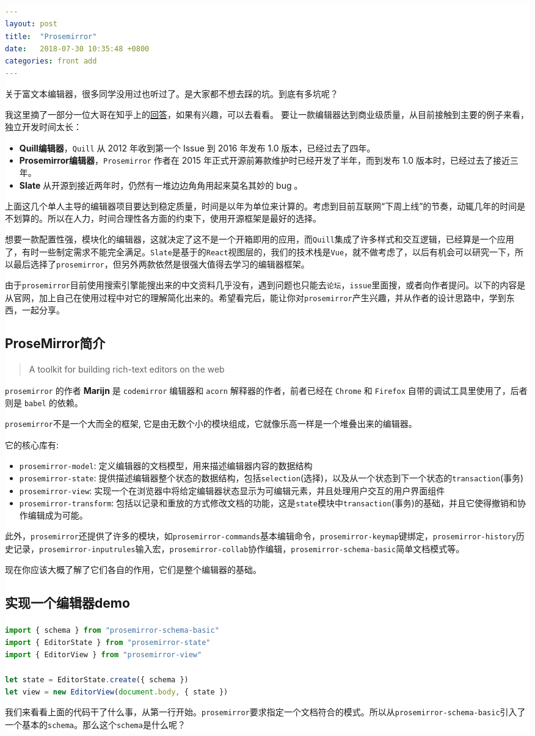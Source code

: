 ```yaml
---
layout: post
title:  "Prosemirror"
date:   2018-07-30 10:35:48 +0800
categories: front add
---
```


关于富文本编辑器，很多同学没用过也听过了。是大家都不想去踩的坑。到底有多坑呢？

我这里摘了一部分一位大哥在知乎上的[回答](https://www.zhihu.com/question/26739121)，如果有兴趣，可以去看看。
要让一款编辑器达到商业级质量，从目前接触到主要的例子来看，独立开发时间太长：
- **Quill编辑器**，`Quill` 从 2012 年收到第一个 Issue 到 2016 年发布 1.0 版本，已经过去了四年。
- **Prosemirror编辑器**，`Prosemirror` 作者在 2015 年正式开源前筹款维护时已经开发了半年，而到发布 1.0 版本时，已经过去了接近三年。
- **Slate** 从开源到接近两年时，仍然有一堆边边角角用起来莫名其妙的 bug 。

上面这几个单人主导的编辑器项目要达到稳定质量，时间是以年为单位来计算的。考虑到目前互联网“下周上线”的节奏，动辄几年的时间是不划算的。所以在人力，时间合理性各方面的约束下，使用开源框架是最好的选择。

想要一款配置性强，模块化的编辑器，这就决定了这不是一个开箱即用的应用，而`Quill`集成了许多样式和交互逻辑，已经算是一个应用了，有时一些制定需求不能完全满足。`Slate`是基于的`React`视图层的，我们的技术栈是`Vue`，就不做考虑了，以后有机会可以研究一下，所以最后选择了`prosemirror`，但另外两款依然是很强大值得去学习的编辑器框架。

由于`prosemirror`目前使用搜索引擎能搜出来的中文资料几乎没有，遇到问题也只能去`论坛`，`issue`里面搜，或者向作者提问。以下的内容是从官网，加上自己在使用过程中对它的理解简化出来的。希望看完后，能让你对`prosemirror`产生兴趣，并从作者的设计思路中，学到东西，一起分享。

## ProseMirror简介


>	A toolkit for building rich-text editors on the web

`prosemirror` 的作者 **Marijn** 是 `codemirror` 编辑器和 `acorn` 解释器的作者，前者已经在 `Chrome` 和 `Firefox` 自带的调试工具里使用了，后者则是 `babel` 的依赖。

`prosemirror`不是一个大而全的框架,  它是由无数个小的模块组成，它就像乐高一样是一个堆叠出来的编辑器。

它的核心库有:
- `prosemirror-model`: 定义编辑器的文档模型，用来描述编辑器内容的数据结构
- `prosemirror-state`: 提供描述编辑器整个状态的数据结构，包括`selection`(选择)，以及从一个状态到下一个状态的`transaction`(事务)
- `prosemirror-view`: 实现一个在浏览器中将给定编辑器状态显示为可编辑元素，并且处理用户交互的用户界面组件
- `prosemirror-transform`: 包括以记录和重放的方式修改文档的功能，这是`state`模块中`transaction`(事务)的基础，并且它使得撤销和协作编辑成为可能。

此外，`prosemirror`还提供了许多的模块，如`prosemirror-commands`基本编辑命令，`prosemirror-keymap`键绑定，`prosemirror-history`历史记录，`prosemirror-inputrules`输入宏，`prosemirror-collab`协作编辑，`prosemirror-schema-basic`简单文档模式等。

现在你应该大概了解了它们各自的作用，它们是整个编辑器的基础。

## 实现一个编辑器demo


```javascript
import { schema } from "prosemirror-schema-basic"
import { EditorState } from "prosemirror-state"
import { EditorView } from "prosemirror-view"

let state = EditorState.create({ schema })
let view = new EditorView(document.body, { state })
```
我们来看看上面的代码干了什么事，从第一行开始。`prosemirror`要求指定一个文档符合的模式。所以从`prosemirror-schema-basic`引入了一个基本的`schema`。那么这个`schema`是什么呢？

